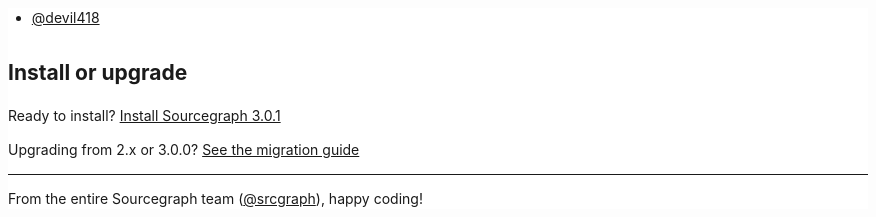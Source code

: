 - [@devil418](https://github.com/devil418)

## Install or upgrade

Ready to install? [Install Sourcegraph 3.0.1](https://docs.sourcegraph.com/)

Upgrading from 2.x or 3.0.0? [See the migration guide](https://docs.sourcegraph.com/admin/migration/3_0)

---

From the entire Sourcegraph team ([@srcgraph](https://twitter.com/srcgraph)), happy coding!
